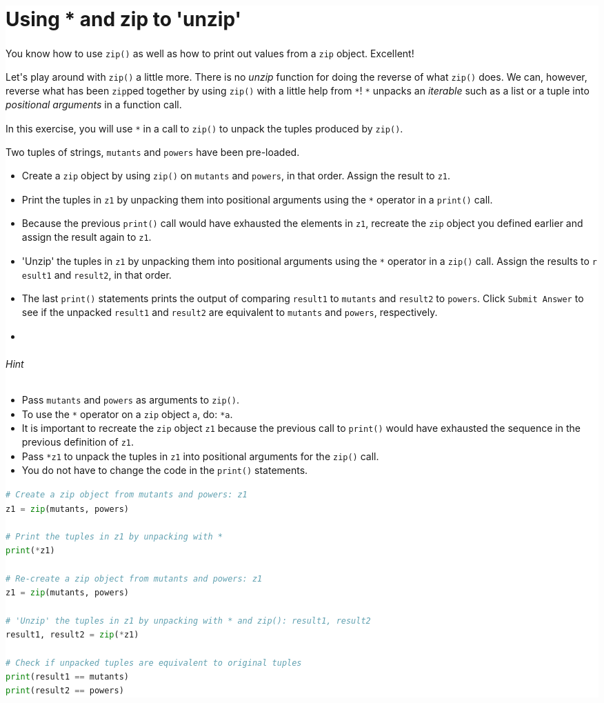 # Using * and zip to 'unzip'

You know how to use `zip()` as well as how to print out values from a `zip` object. Excellent!

Let's play around with `zip()` a little more. There is no *unzip* function for doing the reverse of what `zip()` does. We can, however, reverse what has been `zip`ped together by using `zip()` with a little help from `*`! `*` unpacks an *iterable* such as a list or a tuple into *positional arguments* in a function call.

In this exercise, you will use `*` in a call to `zip()` to unpack the tuples produced by `zip()`.

Two tuples of strings, `mutants` and `powers` have been pre-loaded.



- Create a `zip` object by using `zip()` on `mutants` and `powers`, in that order. Assign the result to `z1`.
- Print the tuples in `z1` by unpacking them into positional arguments using the `*` operator in a `print()` call.
- Because the previous `print()` call would have exhausted the elements in `z1`, recreate the `zip` object you defined earlier and assign the result again to `z1`.
- 'Unzip' the tuples in `z1` by unpacking them into positional arguments using the `*` operator in a `zip()` call. Assign the results to `result1` and `result2`, in that order.
- The last `print()` statements prints the output of comparing `result1` to `mutants` and `result2` to `powers`. Click `Submit Answer` to see if the unpacked `result1` and `result2` are equivalent to `mutants` and `powers`, respectively.

- 

###### Hint



- Pass `mutants` and `powers` as arguments to `zip()`.
- To use the `*` operator on a `zip` object `a`, do: `*a`.
- It is important to recreate the `zip` object `z1` because the previous call to `print()` would have exhausted the sequence in the previous definition of `z1`.
- Pass `*z1` to unpack the tuples in `z1` into positional arguments for the `zip()` call.
- You do not have to change the code in the `print()` statements.



```python
# Create a zip object from mutants and powers: z1
z1 = zip(mutants, powers)

# Print the tuples in z1 by unpacking with *
print(*z1)

# Re-create a zip object from mutants and powers: z1
z1 = zip(mutants, powers)

# 'Unzip' the tuples in z1 by unpacking with * and zip(): result1, result2
result1, result2 = zip(*z1)

# Check if unpacked tuples are equivalent to original tuples
print(result1 == mutants)
print(result2 == powers)

```
